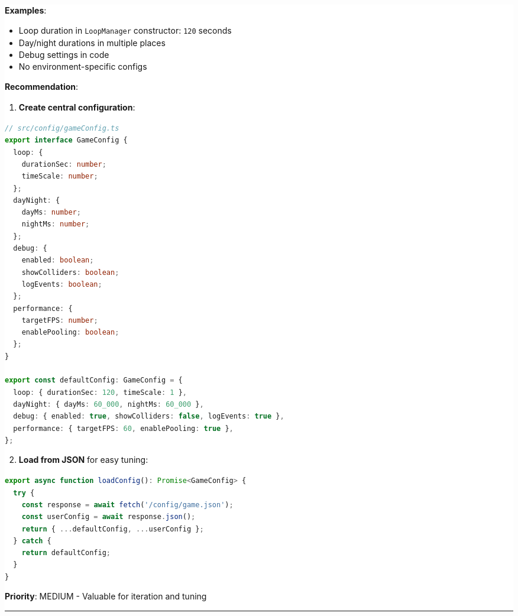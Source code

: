 **Examples**:
- Loop duration in `LoopManager` constructor: `120` seconds
- Day/night durations in multiple places
- Debug settings in code
- No environment-specific configs

**Recommendation**:
1. **Create central configuration**:
```typescript
// src/config/gameConfig.ts
export interface GameConfig {
  loop: {
    durationSec: number;
    timeScale: number;
  };
  dayNight: {
    dayMs: number;
    nightMs: number;
  };
  debug: {
    enabled: boolean;
    showColliders: boolean;
    logEvents: boolean;
  };
  performance: {
    targetFPS: number;
    enablePooling: boolean;
  };
}

export const defaultConfig: GameConfig = {
  loop: { durationSec: 120, timeScale: 1 },
  dayNight: { dayMs: 60_000, nightMs: 60_000 },
  debug: { enabled: true, showColliders: false, logEvents: true },
  performance: { targetFPS: 60, enablePooling: true },
};
```

2. **Load from JSON** for easy tuning:
```typescript
export async function loadConfig(): Promise<GameConfig> {
  try {
    const response = await fetch('/config/game.json');
    const userConfig = await response.json();
    return { ...defaultConfig, ...userConfig };
  } catch {
    return defaultConfig;
  }
}
```

**Priority**: MEDIUM - Valuable for iteration and tuning

---
